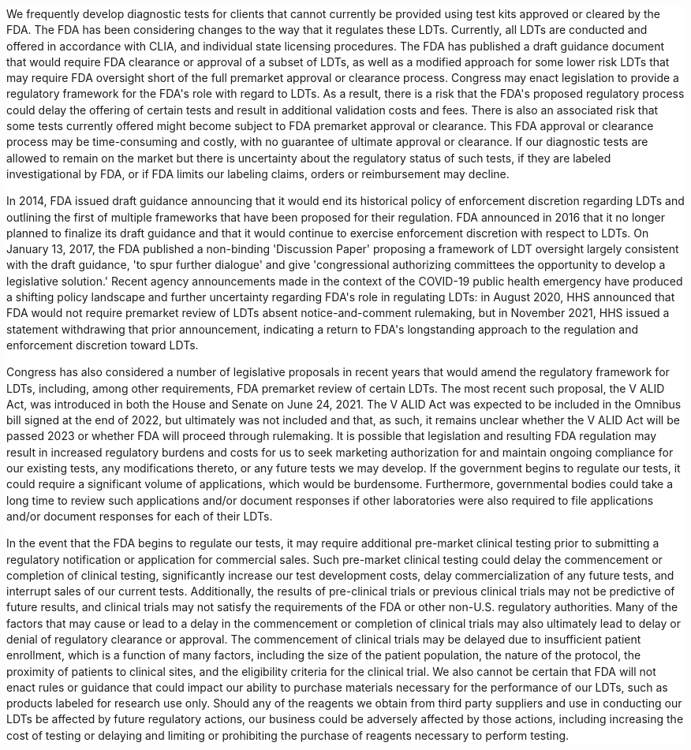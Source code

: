 We frequently develop diagnostic tests for clients that cannot currently be provided using test kits approved or cleared by the FDA. The FDA has been considering changes to the  way  that  it  regulates  these  LDTs.  Currently,  all  LDTs  are  conducted  and  offered  in  accordance  with  CLIA,  and  individual  state  licensing  procedures.  The  FDA  has published a draft guidance document that would require FDA clearance or approval of a subset of LDTs, as well as a modified approach for some lower risk LDTs that may require FDA oversight short of the full premarket approval or clearance process. Congress may enact legislation to provide a regulatory framework for the FDA's role with regard to LDTs. As a result, there is a risk that the FDA's proposed regulatory process could delay the offering of certain tests and result in additional validation costs and fees. There is also an associated risk that some tests currently offered might become subject to FDA premarket approval or clearance. This FDA approval or clearance process may be time-consuming and costly, with no guarantee of ultimate approval or clearance. If our diagnostic tests are allowed to remain on the market but there is uncertainty about the regulatory status of such tests, if they are labeled investigational by FDA, or if FDA limits our labeling claims, orders or reimbursement may decline.

In 2014, FDA issued draft guidance announcing that it would end its historical policy of enforcement discretion regarding LDTs and outlining the first of multiple frameworks that have been proposed for their regulation. FDA announced in 2016 that it no longer planned to finalize its draft guidance and that it would continue to exercise enforcement discretion with respect to LDTs. On January 13, 2017, the FDA published a non-binding 'Discussion Paper' proposing a framework of LDT oversight largely consistent with the draft guidance, 'to spur further dialogue' and give 'congressional authorizing committees the opportunity to develop a legislative solution.' Recent agency announcements made in the context of the COVID-19 public health emergency have produced a shifting policy landscape and further uncertainty regarding FDA's role in regulating LDTs: in August 2020, HHS announced that FDA would not require premarket review of LDTs absent notice-and-comment rulemaking, but in November 2021, HHS issued a statement withdrawing that prior announcement, indicating a return to FDA's longstanding approach to the regulation and enforcement discretion toward LDTs.

Congress has also considered a number of legislative proposals in recent years that would amend the regulatory framework for LDTs, including, among other requirements, FDA premarket review of certain LDTs. The most recent such proposal, the V ALID Act, was introduced in both the House and Senate on June 24, 2021. The V ALID Act was expected to be included in the Omnibus bill signed at the end of 2022, but ultimately was not included and that, as such, it remains unclear whether the V ALID Act will be passed 2023 or whether FDA will proceed through rulemaking. It is possible that legislation and resulting FDA regulation may result in increased regulatory burdens and costs for  us  to  seek  marketing  authorization  for  and  maintain  ongoing  compliance  for  our  existing  tests,  any  modifications  thereto,  or  any  future  tests  we  may  develop.  If  the government begins to regulate our tests, it could require a significant volume of applications, which would be burdensome. Furthermore, governmental bodies could take a long time to review such applications and/or document responses if other laboratories were also required to file applications and/or document responses for each of their LDTs.

In  the  event  that  the  FDA  begins  to  regulate  our  tests,  it  may  require  additional  pre-market  clinical  testing  prior  to  submitting  a  regulatory  notification  or  application  for commercial sales. Such pre-market clinical testing could delay the commencement or completion of clinical testing, significantly increase our test development costs, delay commercialization of any future tests, and interrupt sales of our current tests. Additionally, the results of pre-clinical trials or previous clinical trials may not be predictive of future results, and clinical trials may not satisfy the requirements of the FDA or other non-U.S. regulatory authorities. Many of the factors that may cause or lead to a delay in the commencement or completion of clinical trials may also ultimately lead to delay or denial of regulatory clearance or approval. The commencement of clinical trials may be delayed due to insufficient patient enrollment, which is a function of many factors, including the size of the patient population, the nature of the protocol, the proximity of patients to clinical sites, and the eligibility criteria for the clinical trial. We also cannot be certain that FDA will not enact rules or guidance that could impact our ability to purchase materials necessary for the performance of our LDTs, such as products labeled for research use only.  Should any of the reagents we obtain from third party suppliers and use in conducting our LDTs be affected by future regulatory actions, our business could be adversely affected by those actions, including increasing the cost of testing or delaying and limiting or prohibiting the purchase of reagents necessary to perform testing.
